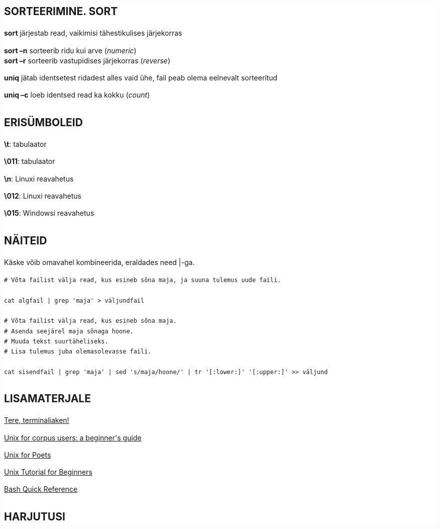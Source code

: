 
## SORTEERIMINE. SORT

**sort** järjestab read, vaikimisi tähestikulises järjekorras

**sort –n** sorteerib ridu kui arve (*numeric*)  
**sort –r** sorteerib vastupidises järjekorras (*reverse*)  

**uniq** jätab identsetest ridadest alles vaid ühe, fail peab olema eelnevalt sorteeritud  

**uniq –c** loeb identsed read ka kokku (*count*)  


## ERISÜMBOLEID

**\t**: tabulaator  

**\011**: tabulaator  

**\n**: Linuxi reavahetus  

**\012**: Linuxi reavahetus  

**\015**: Windowsi reavahetus  


## NÄITEID

Käske võib omavahel kombineerida, eraldades need |-ga.

```
# Võta failist välja read, kus esineb sõna maja, ja suuna tulemus uude faili.

cat algfail | grep 'maja' > väljundfail

# Võta failist välja read, kus esineb sõna maja.
# Asenda seejärel maja sõnaga hoone.
# Muuda tekst suurtäheliseks.
# Lisa tulemus juba olemasolevasse faili.

cat sisendfail | grep 'maja' | sed 's/maja/hoone/' | tr '[:lower:]' '[:upper:]' >> väljund
```


## LISAMATERJALE

[Tere, terminaliaken!](https://drive.google.com/file/d/0BzzoDgAQIa9nY0JINXhlM0xuV0U/view)  

[Unix for corpus users: a beginner's guide](http://www.port.ac.uk/media/Media,168754,en.pdf)  

[Unix for Poets](http://web.stanford.edu/class/cs124/kwc-unix-for-poets.pdf)  

[Unix Tutorial for Beginners](http://www.ee.surrey.ac.uk/Teaching/Unix/index.html)  

[Bash Quick Reference](../failid/Bash-Quick-Reference-pdf)  


## HARJUTUSI
